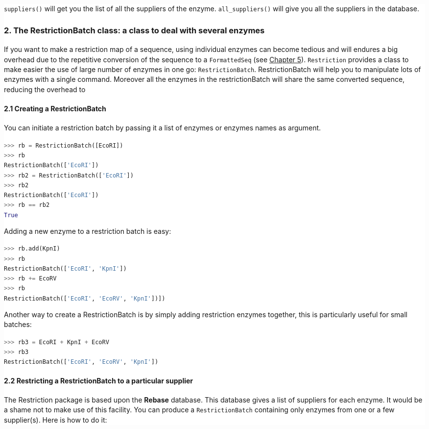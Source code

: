 `suppliers()` will get you the list of all the suppliers of the enzyme. `all_suppliers()` will give you all the suppliers in the database.

### <a name="2"></a>2. The RestrictionBatch class: a class to deal with several enzymes

If you want to make a restriction map of a sequence, using individual enzymes can become tedious and will endures a big overhead due to the repetitive conversion of the sequence to a `FormattedSeq` (see [Chapter 5](#5)). `Restriction` provides a class to make easier the use of large number of enzymes in one go: `RestrictionBatch`.
RestrictionBatch will help you to manipulate lots of enzymes with a single command. Moreover all the enzymes in the restrictionBatch will share the same converted sequence, reducing the overhead to

#### <a name="2.1"></a><span class="mozTocH4"></span>2.1 Creating a RestrictionBatch

You can initiate a restriction batch by passing it a list of enzymes or enzymes names as argument.

``` python
>>> rb = RestrictionBatch([EcoRI])
>>> rb
RestrictionBatch(['EcoRI'])
>>> rb2 = RestrictionBatch(['EcoRI'])
>>> rb2
RestrictionBatch(['EcoRI'])
>>> rb == rb2
True
```

Adding a new enzyme to a restriction batch is easy:

``` python
>>> rb.add(KpnI)
>>> rb
RestrictionBatch(['EcoRI', 'KpnI'])
>>> rb += EcoRV
>>> rb
RestrictionBatch(['EcoRI', 'EcoRV', 'KpnI'])])
```

Another way to create a RestrictionBatch is by simply adding restriction enzymes together, this is particularly useful for small batches:

``` python
>>> rb3 = EcoRI + KpnI + EcoRV
>>> rb3
RestrictionBatch(['EcoRI', 'EcoRV', 'KpnI'])
```

#### <a name="2.2"></a>2.2 Restricting a RestrictionBatch to a particular supplier

The Restriction package is based upon the **Rebase** database. This database gives a list of suppliers for each enzyme. It would be a shame not to make use of this facility. You can produce a `RestrictionBatch` containing only enzymes from one or a few supplier(s). Here is how to do it:
